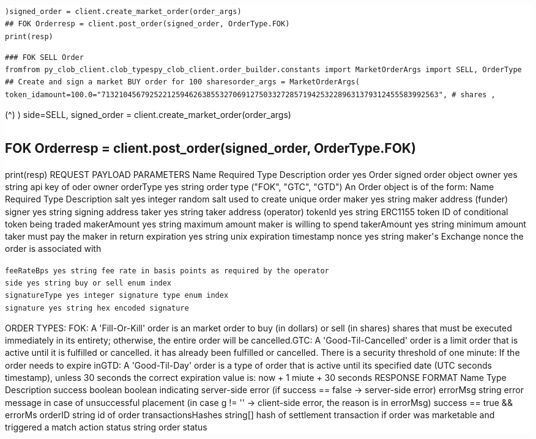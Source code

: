 ```
)signed_order = client.create_market_order(order_args)
## FOK Orderresp = client.post_order(signed_order, OrderType.FOK)
print(resp)
```
```
### FOK SELL Order
fromfrom py_clob_client.clob_typespy_clob_client.order_builder.constants import MarketOrderArgs import SELL, OrderType
## Create and sign a market BUY order for 100 sharesorder_args = MarketOrderArgs(
token_idamount=100.0="71321045679252212594626385532706912750332728571942532289631379312455583992563", # shares ,
```
(^) ) side=SELL,
signed_order = client.create_market_order(order_args)
## FOK Orderresp = client.post_order(signed_order, OrderType.FOK)
print(resp)
REQUEST PAYLOAD PARAMETERS
Name Required Type Description
order yes Order signed order object
owner yes string api key of oder owner
orderType yes string order type ("FOK", "GTC", "GTD")
An Order object is of the form:
Name Required Type Description
salt yes integer random salt used to create unique order
maker yes string maker address (funder)
signer yes string signing address
taker yes string taker address (operator)
tokenId yes string ERC1155 token ID of conditional token being traded
makerAmount yes string maximum amount maker is willing to spend
takerAmount yes string minimum amount taker must pay the maker in return
expiration yes string unix expiration timestamp
nonce yes string maker's Exchange nonce the order is associated with


```
feeRateBps yes string fee rate in basis points as required by the operator
side yes string buy or sell enum index
signatureType yes integer signature type enum index
signature yes string hex encoded signature
```
ORDER TYPES:
FOK: A 'Fill-Or-Kill' order is an market order to buy (in dollars) or sell (in shares) shares that must be executed
immediately in its entirety; otherwise, the entire order will be cancelled.GTC: A 'Good-Til-Cancelled' order is a limit order that is active until it is fulfilled or cancelled.
it has already been fulfilled or cancelled. There is a security threshold of one minute: If the order needs to expire inGTD: A 'Good-Til-Day' order is a type of order that is active until its specified date (UTC seconds timestamp), unless
30 seconds the correct expiration value is: now + 1 miute + 30 seconds
RESPONSE FORMAT
Name Type Description
success boolean boolean indicating server-side error (if success == false -> server-side error)
errorMsg string error message in case of unsuccessful placement (in case g != '' -> client-side error, the reason is in errorMsg) success == true && errorMs
orderID string id of order
transactionsHashes string[] hash of settlement transaction if order was marketable and triggered a match action
status string order status
